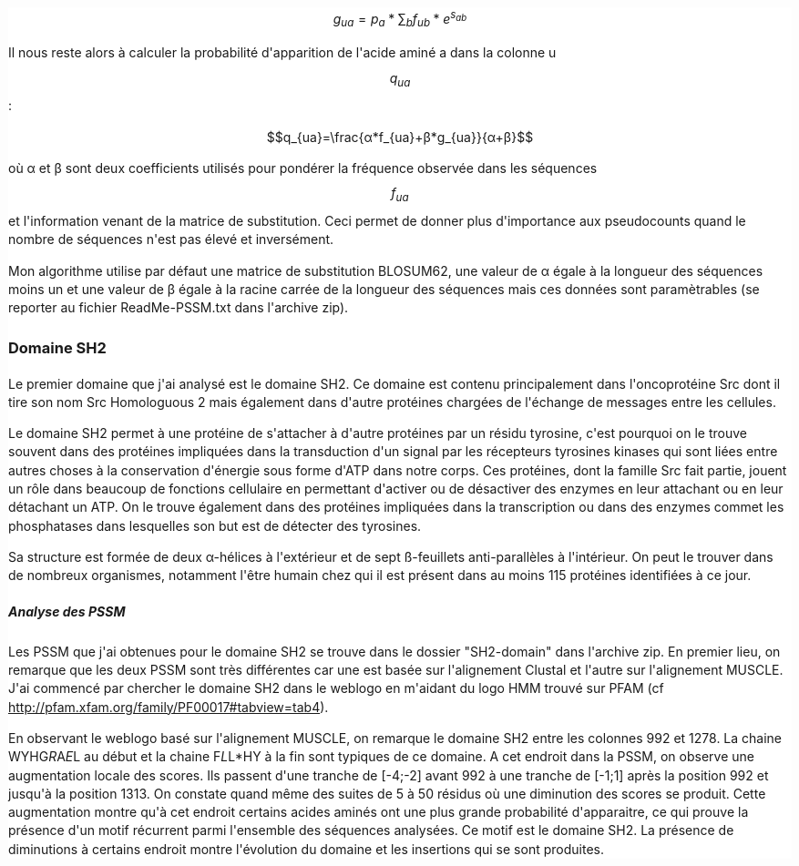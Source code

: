 $$g_{ua}=p_{a}*\sum_{b}f_{ub}*e^{s_{ab}}$$

Il nous reste alors à calculer la probabilité d'apparition de l'acide aminé a dans la colonne u $$q_{ua}$$ : 

$$q_{ua}=\frac{α*f_{ua}+β*g_{ua}}{α+β}$$

où α et β sont deux coefficients utilisés pour pondérer la fréquence observée dans les séquences $$f_{ua}$$ et l'information venant de la matrice de substitution. Ceci permet de donner plus d'importance aux pseudocounts quand le nombre de séquences n'est pas élevé et inversément.

Mon algorithme utilise par défaut une matrice de substitution BLOSUM62, une valeur de α égale à la longueur des séquences moins un et une valeur de β égale à la racine carrée de la longueur des séquences mais ces données sont paramètrables (se reporter au fichier ReadMe-PSSM.txt dans l'archive zip).


### Domaine SH2

Le premier domaine que j'ai analysé est le domaine SH2. Ce domaine est contenu principalement dans l'oncoprotéine Src dont il tire son nom Src Homologuous 2 mais également dans d'autre protéines chargées de l'échange de messages entre les cellules.

Le domaine SH2 permet à une protéine de s'attacher à d'autre protéines par un résidu tyrosine, c'est pourquoi on le trouve souvent dans des protéines impliquées dans la transduction d'un signal par les récepteurs tyrosines kinases qui sont liées entre autres choses à la conservation d'énergie sous forme d'ATP dans notre corps. Ces protéines, dont la famille Src fait partie, jouent un rôle dans beaucoup de fonctions cellulaire en permettant d'activer ou de désactiver des enzymes en leur attachant ou en leur détachant un ATP.
On le trouve également dans des protéines impliquées dans la transcription ou dans des enzymes commet les phosphatases dans lesquelles son but est de détecter des tyrosines.

Sa structure est formée de deux α-hélices à l'extérieur et de sept ß-feuillets anti-parallèles à l'intérieur. On peut le trouver dans de nombreux organismes, notamment l'être humain chez qui il est présent dans au moins 115 protéines identifiées à ce jour.

##### Analyse des PSSM

Les PSSM que j'ai obtenues pour le domaine SH2 se trouve dans le dossier "SH2-domain" dans l'archive zip.
En premier lieu, on remarque que les deux PSSM sont très différentes car une est basée sur l'alignement Clustal et l'autre sur l'alignement MUSCLE. J'ai commencé par chercher le domaine SH2 dans le weblogo en m'aidant du logo HMM trouvé sur PFAM (cf http://pfam.xfam.org/family/PF00017#tabview=tab4).

En observant le weblogo basé sur l'alignement MUSCLE, on remarque le domaine SH2 entre les colonnes 992 et 1278. La chaine WYHG*R*A*E*L au début et la chaine F*L*L*HY à la fin sont typiques de ce domaine. 
A cet endroit dans la PSSM, on observe une augmentation locale des scores. Ils passent d'une tranche de [-4;-2] avant 992 à une tranche de [-1;1] après la position 992 et jusqu'à la position 1313. On constate quand même des suites de 5 à 50 résidus où une diminution des scores se produit.
Cette augmentation montre qu'à cet endroit certains acides aminés ont une plus grande probabilité d'apparaitre, ce qui prouve la présence d'un motif récurrent parmi l'ensemble des séquences analysées. Ce motif est le domaine SH2. La présence de diminutions à certains endroit montre l'évolution du domaine et les insertions qui se sont produites.
